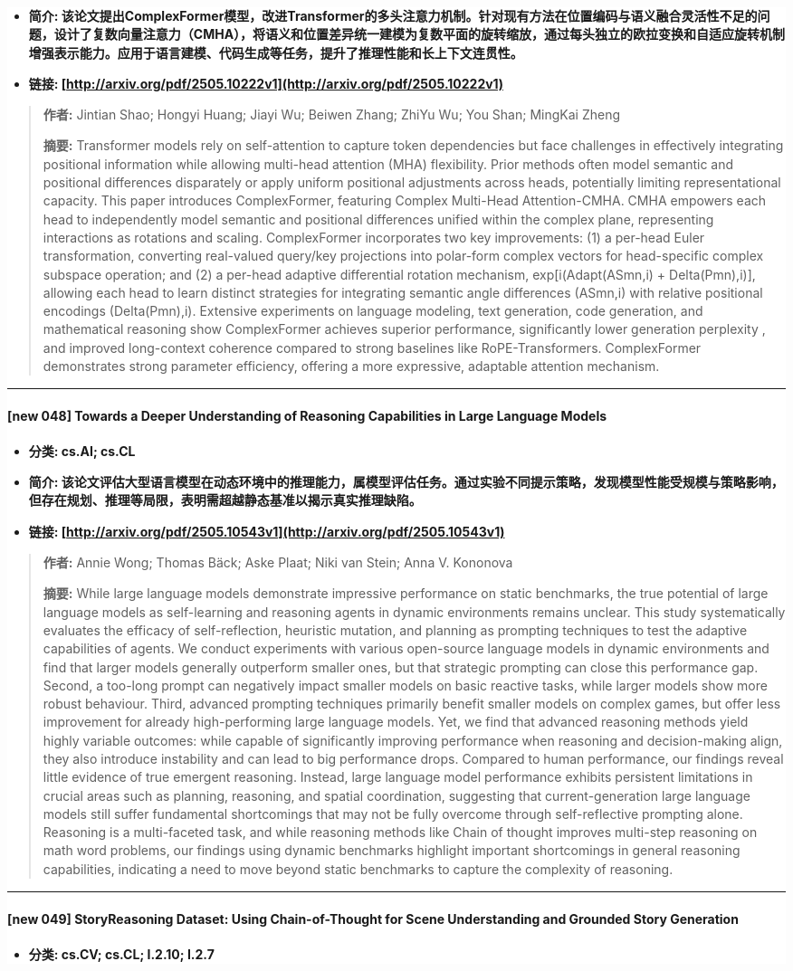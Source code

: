 - **简介: 该论文提出ComplexFormer模型，改进Transformer的多头注意力机制。针对现有方法在位置编码与语义融合灵活性不足的问题，设计了复数向量注意力（CMHA），将语义和位置差异统一建模为复数平面的旋转缩放，通过每头独立的欧拉变换和自适应旋转机制增强表示能力。应用于语言建模、代码生成等任务，提升了推理性能和长上下文连贯性。**

- **链接: [http://arxiv.org/pdf/2505.10222v1](http://arxiv.org/pdf/2505.10222v1)**

> **作者:** Jintian Shao; Hongyi Huang; Jiayi Wu; Beiwen Zhang; ZhiYu Wu; You Shan; MingKai Zheng
>
> **摘要:** Transformer models rely on self-attention to capture token dependencies but face challenges in effectively integrating positional information while allowing multi-head attention (MHA) flexibility. Prior methods often model semantic and positional differences disparately or apply uniform positional adjustments across heads, potentially limiting representational capacity. This paper introduces ComplexFormer, featuring Complex Multi-Head Attention-CMHA. CMHA empowers each head to independently model semantic and positional differences unified within the complex plane, representing interactions as rotations and scaling. ComplexFormer incorporates two key improvements: (1) a per-head Euler transformation, converting real-valued query/key projections into polar-form complex vectors for head-specific complex subspace operation; and (2) a per-head adaptive differential rotation mechanism, exp[i(Adapt(ASmn,i) + Delta(Pmn),i)], allowing each head to learn distinct strategies for integrating semantic angle differences (ASmn,i) with relative positional encodings (Delta(Pmn),i). Extensive experiments on language modeling, text generation, code generation, and mathematical reasoning show ComplexFormer achieves superior performance, significantly lower generation perplexity , and improved long-context coherence compared to strong baselines like RoPE-Transformers. ComplexFormer demonstrates strong parameter efficiency, offering a more expressive, adaptable attention mechanism.
>
---
#### [new 048] Towards a Deeper Understanding of Reasoning Capabilities in Large Language Models
- **分类: cs.AI; cs.CL**

- **简介: 该论文评估大型语言模型在动态环境中的推理能力，属模型评估任务。通过实验不同提示策略，发现模型性能受规模与策略影响，但存在规划、推理等局限，表明需超越静态基准以揭示真实推理缺陷。**

- **链接: [http://arxiv.org/pdf/2505.10543v1](http://arxiv.org/pdf/2505.10543v1)**

> **作者:** Annie Wong; Thomas Bäck; Aske Plaat; Niki van Stein; Anna V. Kononova
>
> **摘要:** While large language models demonstrate impressive performance on static benchmarks, the true potential of large language models as self-learning and reasoning agents in dynamic environments remains unclear. This study systematically evaluates the efficacy of self-reflection, heuristic mutation, and planning as prompting techniques to test the adaptive capabilities of agents. We conduct experiments with various open-source language models in dynamic environments and find that larger models generally outperform smaller ones, but that strategic prompting can close this performance gap. Second, a too-long prompt can negatively impact smaller models on basic reactive tasks, while larger models show more robust behaviour. Third, advanced prompting techniques primarily benefit smaller models on complex games, but offer less improvement for already high-performing large language models. Yet, we find that advanced reasoning methods yield highly variable outcomes: while capable of significantly improving performance when reasoning and decision-making align, they also introduce instability and can lead to big performance drops. Compared to human performance, our findings reveal little evidence of true emergent reasoning. Instead, large language model performance exhibits persistent limitations in crucial areas such as planning, reasoning, and spatial coordination, suggesting that current-generation large language models still suffer fundamental shortcomings that may not be fully overcome through self-reflective prompting alone. Reasoning is a multi-faceted task, and while reasoning methods like Chain of thought improves multi-step reasoning on math word problems, our findings using dynamic benchmarks highlight important shortcomings in general reasoning capabilities, indicating a need to move beyond static benchmarks to capture the complexity of reasoning.
>
---
#### [new 049] StoryReasoning Dataset: Using Chain-of-Thought for Scene Understanding and Grounded Story Generation
- **分类: cs.CV; cs.CL; I.2.10; I.2.7**
